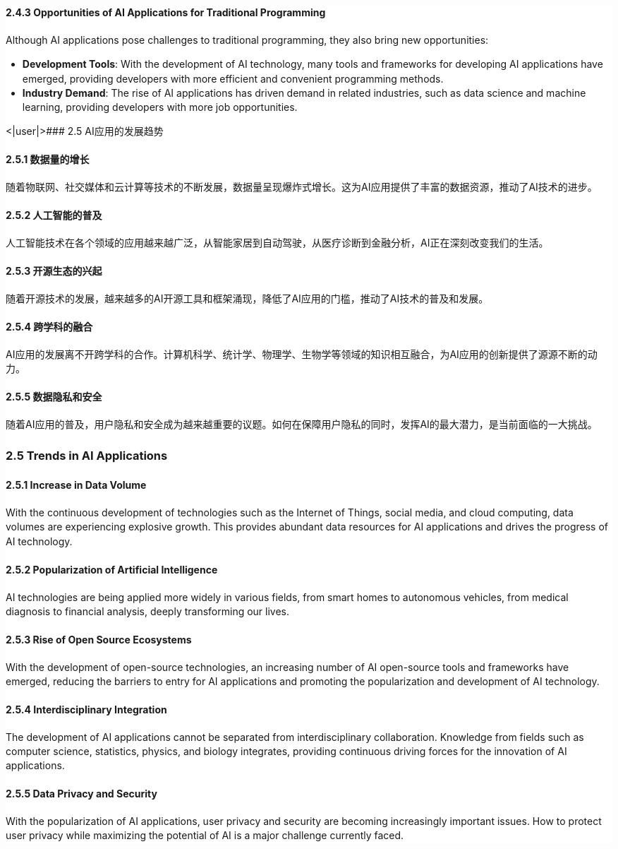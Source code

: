 #### 2.4.3 Opportunities of AI Applications for Traditional Programming

Although AI applications pose challenges to traditional programming, they also bring new opportunities:

- **Development Tools**: With the development of AI technology, many tools and frameworks for developing AI applications have emerged, providing developers with more efficient and convenient programming methods.
- **Industry Demand**: The rise of AI applications has driven demand in related industries, such as data science and machine learning, providing developers with more job opportunities.

<|user|>### 2.5 AI应用的发展趋势

#### 2.5.1 数据量的增长
随着物联网、社交媒体和云计算等技术的不断发展，数据量呈现爆炸式增长。这为AI应用提供了丰富的数据资源，推动了AI技术的进步。

#### 2.5.2 人工智能的普及
人工智能技术在各个领域的应用越来越广泛，从智能家居到自动驾驶，从医疗诊断到金融分析，AI正在深刻改变我们的生活。

#### 2.5.3 开源生态的兴起
随着开源技术的发展，越来越多的AI开源工具和框架涌现，降低了AI应用的门槛，推动了AI技术的普及和发展。

#### 2.5.4 跨学科的融合
AI应用的发展离不开跨学科的合作。计算机科学、统计学、物理学、生物学等领域的知识相互融合，为AI应用的创新提供了源源不断的动力。

#### 2.5.5 数据隐私和安全
随着AI应用的普及，用户隐私和安全成为越来越重要的议题。如何在保障用户隐私的同时，发挥AI的最大潜力，是当前面临的一大挑战。

### 2.5 Trends in AI Applications

#### 2.5.1 Increase in Data Volume
With the continuous development of technologies such as the Internet of Things, social media, and cloud computing, data volumes are experiencing explosive growth. This provides abundant data resources for AI applications and drives the progress of AI technology.

#### 2.5.2 Popularization of Artificial Intelligence
AI technologies are being applied more widely in various fields, from smart homes to autonomous vehicles, from medical diagnosis to financial analysis, deeply transforming our lives.

#### 2.5.3 Rise of Open Source Ecosystems
With the development of open-source technologies, an increasing number of AI open-source tools and frameworks have emerged, reducing the barriers to entry for AI applications and promoting the popularization and development of AI technology.

#### 2.5.4 Interdisciplinary Integration
The development of AI applications cannot be separated from interdisciplinary collaboration. Knowledge from fields such as computer science, statistics, physics, and biology integrates, providing continuous driving forces for the innovation of AI applications.

#### 2.5.5 Data Privacy and Security
With the popularization of AI applications, user privacy and security are becoming increasingly important issues. How to protect user privacy while maximizing the potential of AI is a major challenge currently faced.
